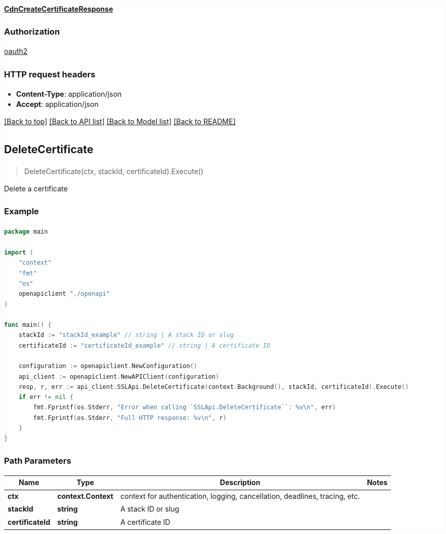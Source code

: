 [**CdnCreateCertificateResponse**](cdnCreateCertificateResponse.md)

### Authorization

[oauth2](../README.md#oauth2)

### HTTP request headers

- **Content-Type**: application/json
- **Accept**: application/json

[[Back to top]](#) [[Back to API list]](../README.md#documentation-for-api-endpoints)
[[Back to Model list]](../README.md#documentation-for-models)
[[Back to README]](../README.md)


## DeleteCertificate

> DeleteCertificate(ctx, stackId, certificateId).Execute()

Delete a certificate

### Example

```go
package main

import (
    "context"
    "fmt"
    "os"
    openapiclient "./openapi"
)

func main() {
    stackId := "stackId_example" // string | A stack ID or slug
    certificateId := "certificateId_example" // string | A certificate ID

    configuration := openapiclient.NewConfiguration()
    api_client := openapiclient.NewAPIClient(configuration)
    resp, r, err := api_client.SSLApi.DeleteCertificate(context.Background(), stackId, certificateId).Execute()
    if err != nil {
        fmt.Fprintf(os.Stderr, "Error when calling `SSLApi.DeleteCertificate``: %v\n", err)
        fmt.Fprintf(os.Stderr, "Full HTTP response: %v\n", r)
    }
}
```

### Path Parameters


Name | Type | Description  | Notes
------------- | ------------- | ------------- | -------------
**ctx** | **context.Context** | context for authentication, logging, cancellation, deadlines, tracing, etc.
**stackId** | **string** | A stack ID or slug | 
**certificateId** | **string** | A certificate ID | 
